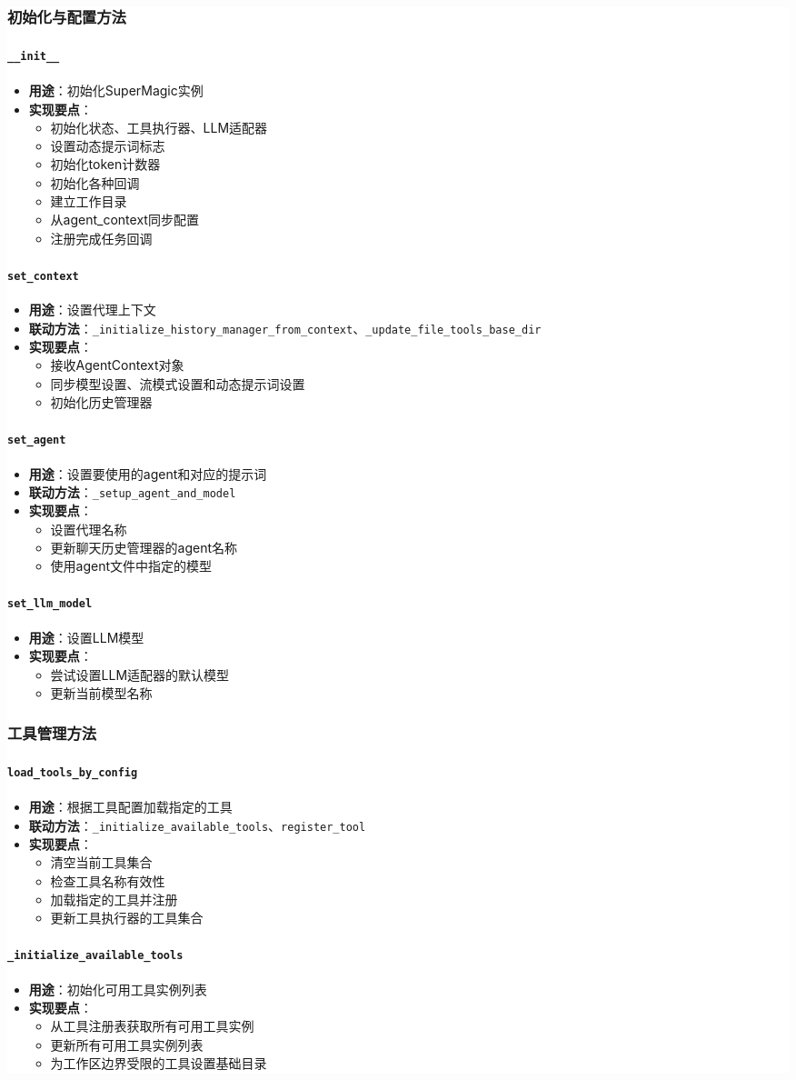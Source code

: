 ### 初始化与配置方法

#### `__init__`
- **用途**：初始化SuperMagic实例
- **实现要点**：
  - 初始化状态、工具执行器、LLM适配器
  - 设置动态提示词标志
  - 初始化token计数器
  - 初始化各种回调
  - 建立工作目录
  - 从agent_context同步配置
  - 注册完成任务回调

#### `set_context`
- **用途**：设置代理上下文
- **联动方法**：`_initialize_history_manager_from_context`、`_update_file_tools_base_dir`
- **实现要点**：
  - 接收AgentContext对象
  - 同步模型设置、流模式设置和动态提示词设置
  - 初始化历史管理器

#### `set_agent`
- **用途**：设置要使用的agent和对应的提示词
- **联动方法**：`_setup_agent_and_model`
- **实现要点**：
  - 设置代理名称
  - 更新聊天历史管理器的agent名称
  - 使用agent文件中指定的模型

#### `set_llm_model`
- **用途**：设置LLM模型
- **实现要点**：
  - 尝试设置LLM适配器的默认模型
  - 更新当前模型名称

### 工具管理方法

#### `load_tools_by_config`
- **用途**：根据工具配置加载指定的工具
- **联动方法**：`_initialize_available_tools`、`register_tool`
- **实现要点**：
  - 清空当前工具集合
  - 检查工具名称有效性
  - 加载指定的工具并注册
  - 更新工具执行器的工具集合

#### `_initialize_available_tools`
- **用途**：初始化可用工具实例列表
- **实现要点**：
  - 从工具注册表获取所有可用工具实例
  - 更新所有可用工具实例列表
  - 为工作区边界受限的工具设置基础目录
